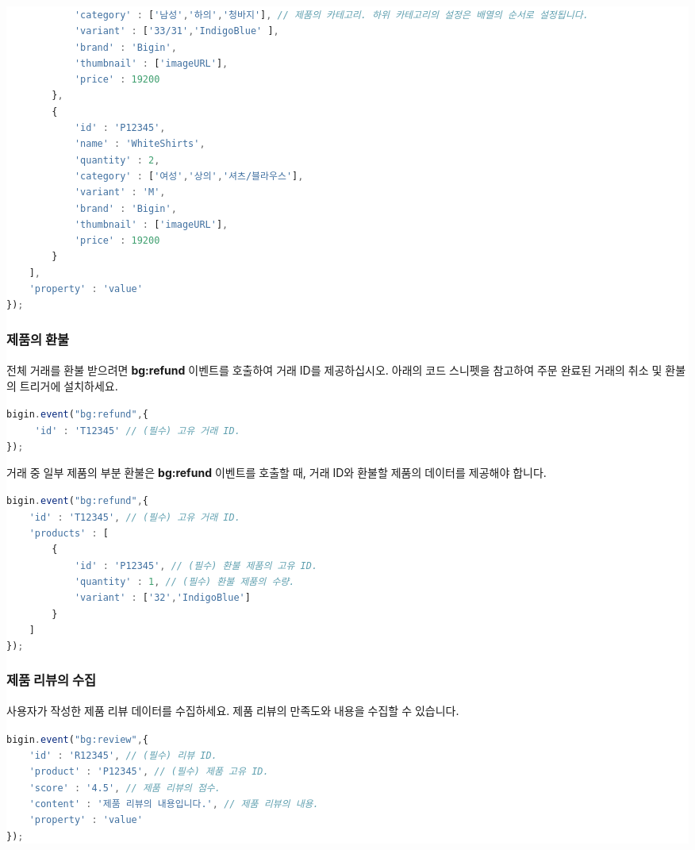 ```javascript
            'category' : ['남성','하의','청바지'], // 제품의 카테고리. 하위 카테고리의 설정은 배열의 순서로 설정됩니다.
            'variant' : ['33/31','IndigoBlue' ],
            'brand' : 'Bigin', 
            'thumbnail' : ['imageURL'],
            'price' : 19200
        },
        {
            'id' : 'P12345', 
            'name' : 'WhiteShirts', 
            'quantity' : 2,
            'category' : ['여성','상의','셔츠/블라우스'],
            'variant' : 'M', 
            'brand' : 'Bigin', 
            'thumbnail' : ['imageURL'],
            'price' : 19200
        }
    ],
    'property' : 'value'
}); 
```



### 제품의 환불

전체 거래를 환불 받으려면 **bg:refund** 이벤트를 호출하여 거래 ID를 제공하십시오. 아래의 코드 스니펫을 참고하여 주문 완료된 거래의 취소 및 환불의 트리거에 설치하세요.

```javascript
bigin.event("bg:refund",{
     'id' : 'T12345' // (필수) 고유 거래 ID.
}); 
```

거래 중 일부 제품의 부분 환불은 **bg:refund** 이벤트를 호출할 때, 거래 ID와 환불할 제품의 데이터를 제공해야 합니다.

```javascript
bigin.event("bg:refund",{
    'id' : 'T12345', // (필수) 고유 거래 ID.
    'products' : [
        {
            'id' : 'P12345', // (필수) 환불 제품의 고유 ID.
            'quantity' : 1, // (필수) 환불 제품의 수량.
            'variant' : ['32','IndigoBlue']
        }
    ]
}); 
```



### 제품 리뷰의 수집

사용자가 작성한 제품 리뷰 데이터를 수집하세요. 제품 리뷰의 만족도와 내용을 수집할 수 있습니다.

```javascript
bigin.event("bg:review",{
    'id' : 'R12345', // (필수) 리뷰 ID.
    'product' : 'P12345', // (필수) 제품 고유 ID.
    'score' : '4.5', // 제품 리뷰의 점수.
    'content' : '제품 리뷰의 내용입니다.', // 제품 리뷰의 내용.
    'property' : 'value'
}); 
```

